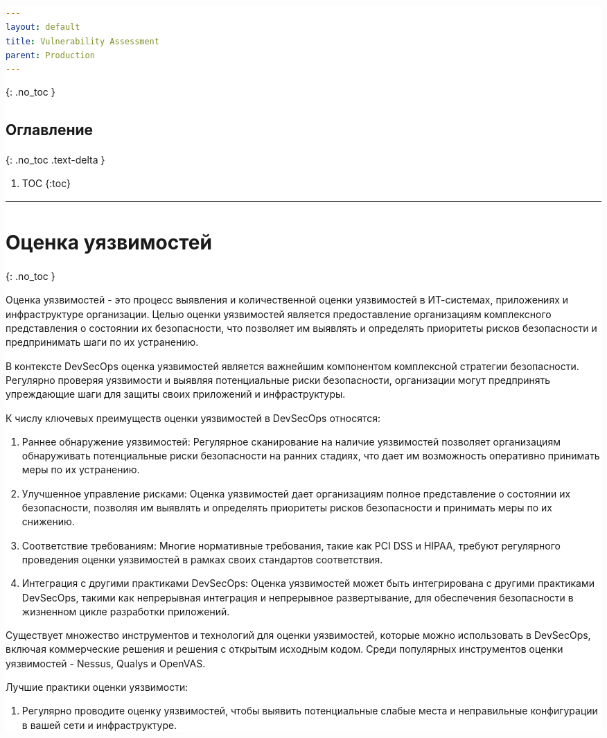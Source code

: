 ```yaml
---
layout: default
title: Vulnerability Assessment
parent: Production
---
```


{: .no_toc }

## Оглавление
{: .no_toc .text-delta }

1. TOC
{:toc}

---

# Оценка уязвимостей
{: .no_toc }


Оценка уязвимостей - это процесс выявления и количественной оценки уязвимостей в ИТ-системах, приложениях и инфраструктуре организации. Целью оценки уязвимостей является предоставление организациям комплексного представления о состоянии их безопасности, что позволяет им выявлять и определять приоритеты рисков безопасности и предпринимать шаги по их устранению.

В контексте DevSecOps оценка уязвимостей является важнейшим компонентом комплексной стратегии безопасности. Регулярно проверяя уязвимости и выявляя потенциальные риски безопасности, организации могут предпринять упреждающие шаги для защиты своих приложений и инфраструктуры.

К числу ключевых преимуществ оценки уязвимостей в DevSecOps относятся:

1. Раннее обнаружение уязвимостей: Регулярное сканирование на наличие уязвимостей позволяет организациям обнаруживать потенциальные риски безопасности на ранних стадиях, что дает им возможность оперативно принимать меры по их устранению.

2. Улучшенное управление рисками: Оценка уязвимостей дает организациям полное представление о состоянии их безопасности, позволяя им выявлять и определять приоритеты рисков безопасности и принимать меры по их снижению.

3. Соответствие требованиям: Многие нормативные требования, такие как PCI DSS и HIPAA, требуют регулярного проведения оценки уязвимостей в рамках своих стандартов соответствия.

4. Интеграция с другими практиками DevSecOps: Оценка уязвимостей может быть интегрирована с другими практиками DevSecOps, такими как непрерывная интеграция и непрерывное развертывание, для обеспечения безопасности в жизненном цикле разработки приложений.

Существует множество инструментов и технологий для оценки уязвимостей, которые можно использовать в DevSecOps, включая коммерческие решения и решения с открытым исходным кодом. Среди популярных инструментов оценки уязвимостей - Nessus, Qualys и OpenVAS.


Лучшие практики оценки уязвимости:

1. Регулярно проводите оценку уязвимостей, чтобы выявить потенциальные слабые места и неправильные конфигурации в вашей сети и инфраструктуре.
